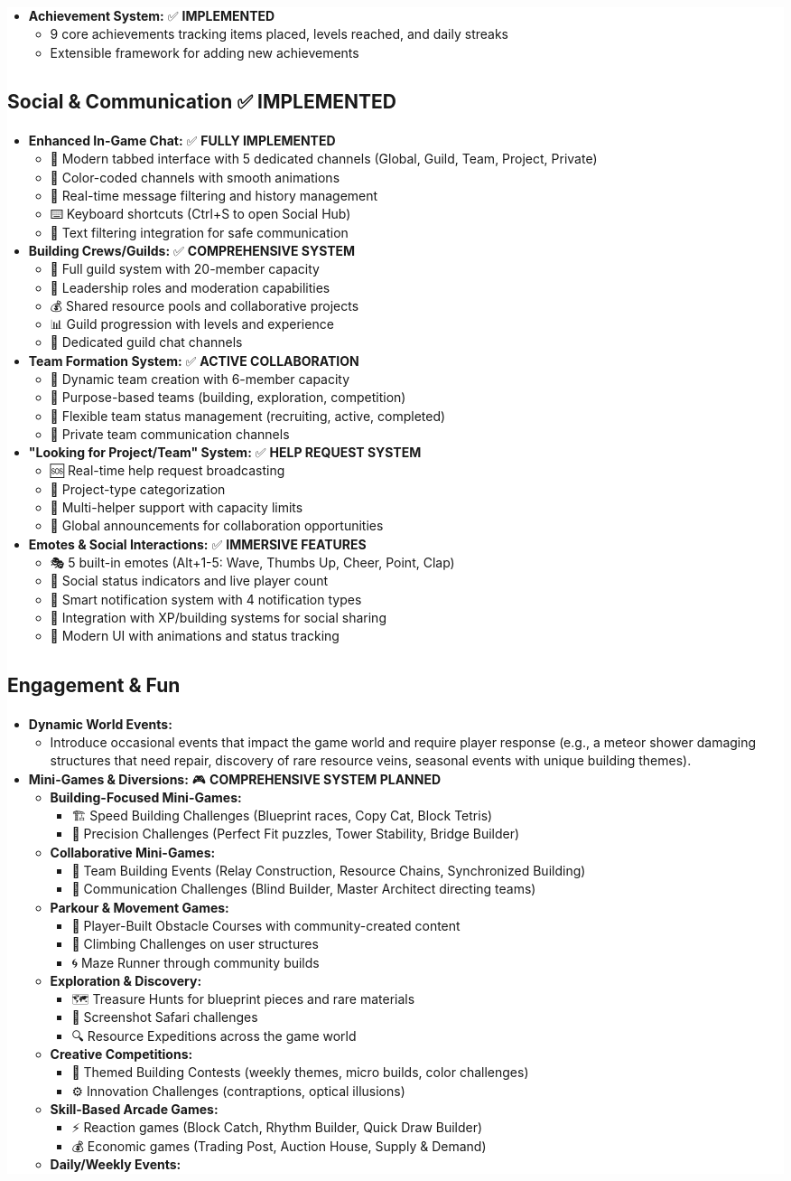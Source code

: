 - **Achievement System:** ✅ **IMPLEMENTED**
  - 9 core achievements tracking items placed, levels reached, and daily streaks
  - Extensible framework for adding new achievements

## Social & Communication ✅ **IMPLEMENTED**

- **Enhanced In-Game Chat:** ✅ **FULLY IMPLEMENTED**
  - 💬 Modern tabbed interface with 5 dedicated channels (Global, Guild, Team, Project, Private)
  - 🎨 Color-coded channels with smooth animations
  - 📱 Real-time message filtering and history management
  - ⌨️ Keyboard shortcuts (Ctrl+S to open Social Hub)
  - 📝 Text filtering integration for safe communication
- **Building Crews/Guilds:** ✅ **COMPREHENSIVE SYSTEM**
  - 🏰 Full guild system with 20-member capacity
  - 👑 Leadership roles and moderation capabilities
  - 💰 Shared resource pools and collaborative projects
  - 📊 Guild progression with levels and experience
  - 💬 Dedicated guild chat channels
- **Team Formation System:** ✅ **ACTIVE COLLABORATION**
  - 👥 Dynamic team creation with 6-member capacity
  - 🎯 Purpose-based teams (building, exploration, competition)
  - 🔄 Flexible team status management (recruiting, active, completed)
  - 💬 Private team communication channels
- **"Looking for Project/Team" System:** ✅ **HELP REQUEST SYSTEM**
  - 🆘 Real-time help request broadcasting
  - 🔧 Project-type categorization
  - 👥 Multi-helper support with capacity limits
  - 📢 Global announcements for collaboration opportunities
- **Emotes & Social Interactions:** ✅ **IMMERSIVE FEATURES**
  - 🎭 5 built-in emotes (Alt+1-5: Wave, Thumbs Up, Cheer, Point, Clap)
  - 📢 Social status indicators and live player count
  - 🔔 Smart notification system with 4 notification types
  - 🎉 Integration with XP/building systems for social sharing
  - 📱 Modern UI with animations and status tracking

## Engagement & Fun

- **Dynamic World Events:**
  - Introduce occasional events that impact the game world and require player response (e.g., a meteor shower damaging structures that need repair, discovery of rare resource veins, seasonal events with unique building themes).
- **Mini-Games & Diversions:** 🎮 **COMPREHENSIVE SYSTEM PLANNED**
  - **Building-Focused Mini-Games:**
    - 🏗️ Speed Building Challenges (Blueprint races, Copy Cat, Block Tetris)
    - 🎯 Precision Challenges (Perfect Fit puzzles, Tower Stability, Bridge Builder)
  - **Collaborative Mini-Games:**
    - 🤝 Team Building Events (Relay Construction, Resource Chains, Synchronized Building)
    - 💬 Communication Challenges (Blind Builder, Master Architect directing teams)
  - **Parkour & Movement Games:**
    - 🏃 Player-Built Obstacle Courses with community-created content
    - 🧗 Climbing Challenges on user structures
    - 🌀 Maze Runner through community builds
  - **Exploration & Discovery:**
    - 🗺️ Treasure Hunts for blueprint pieces and rare materials
    - 📸 Screenshot Safari challenges
    - 🔍 Resource Expeditions across the game world
  - **Creative Competitions:**
    - 🎨 Themed Building Contests (weekly themes, micro builds, color challenges)
    - ⚙️ Innovation Challenges (contraptions, optical illusions)
  - **Skill-Based Arcade Games:**
    - ⚡ Reaction games (Block Catch, Rhythm Builder, Quick Draw Builder)
    - 💰 Economic games (Trading Post, Auction House, Supply & Demand)
  - **Daily/Weekly Events:**